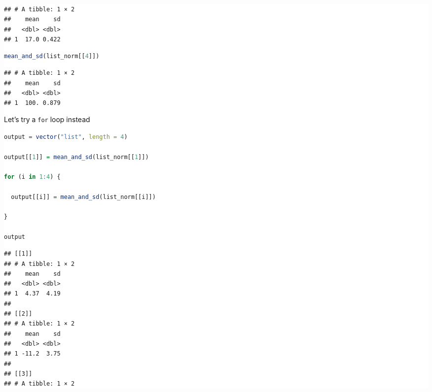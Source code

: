     ## # A tibble: 1 × 2
    ##    mean    sd
    ##   <dbl> <dbl>
    ## 1  17.0 0.422

``` r
mean_and_sd(list_norm[[4]])
```

    ## # A tibble: 1 × 2
    ##    mean    sd
    ##   <dbl> <dbl>
    ## 1  100. 0.879

Let’s try a `for` loop instead

``` r
output = vector("list", length = 4)

output[[1]] = mean_and_sd(list_norm[[1]])

for (i in 1:4) {
  
  output[[i]] = mean_and_sd(list_norm[[i]])
  
}

output
```

    ## [[1]]
    ## # A tibble: 1 × 2
    ##    mean    sd
    ##   <dbl> <dbl>
    ## 1  4.37  4.19
    ## 
    ## [[2]]
    ## # A tibble: 1 × 2
    ##    mean    sd
    ##   <dbl> <dbl>
    ## 1 -11.2  3.75
    ## 
    ## [[3]]
    ## # A tibble: 1 × 2